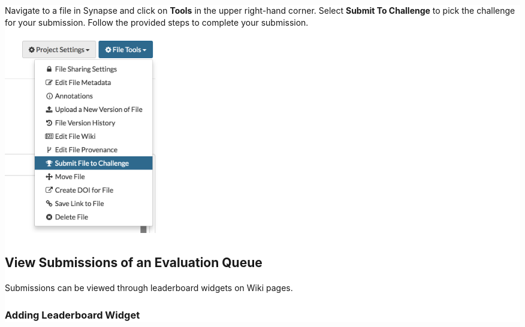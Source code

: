 Navigate to a file in Synapse and click on **Tools** in the upper right-hand corner. Select **Submit To Challenge** to pick the challenge for your submission. Follow the provided steps to complete your submission.

<img style="width: 30%;" id="toobig" src="/assets/images/submit_file_to_challenge.png">

## View Submissions of an Evaluation Queue

Submissions can be viewed through leaderboard widgets on Wiki pages.

### Adding Leaderboard Widget
